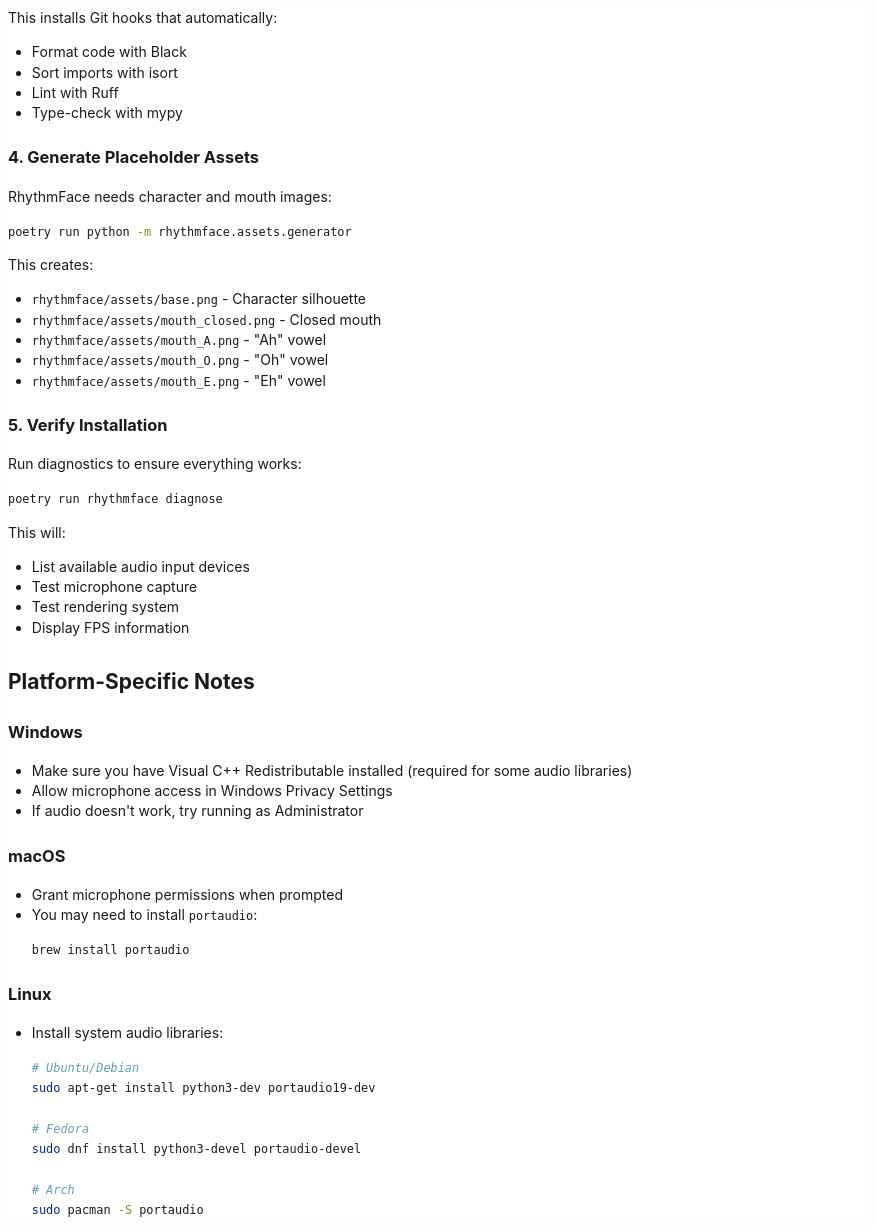 This installs Git hooks that automatically:
- Format code with Black
- Sort imports with isort
- Lint with Ruff
- Type-check with mypy

### 4. Generate Placeholder Assets

RhythmFace needs character and mouth images:

```bash
poetry run python -m rhythmface.assets.generator
```

This creates:
- `rhythmface/assets/base.png` - Character silhouette
- `rhythmface/assets/mouth_closed.png` - Closed mouth
- `rhythmface/assets/mouth_A.png` - "Ah" vowel
- `rhythmface/assets/mouth_O.png` - "Oh" vowel
- `rhythmface/assets/mouth_E.png` - "Eh" vowel

### 5. Verify Installation

Run diagnostics to ensure everything works:

```bash
poetry run rhythmface diagnose
```

This will:
- List available audio input devices
- Test microphone capture
- Test rendering system
- Display FPS information

## Platform-Specific Notes

### Windows

- Make sure you have Visual C++ Redistributable installed (required for some audio libraries)
- Allow microphone access in Windows Privacy Settings
- If audio doesn't work, try running as Administrator

### macOS

- Grant microphone permissions when prompted
- You may need to install `portaudio`:
  ```bash
  brew install portaudio
  ```

### Linux

- Install system audio libraries:
  ```bash
  # Ubuntu/Debian
  sudo apt-get install python3-dev portaudio19-dev
  
  # Fedora
  sudo dnf install python3-devel portaudio-devel
  
  # Arch
  sudo pacman -S portaudio
  ```
